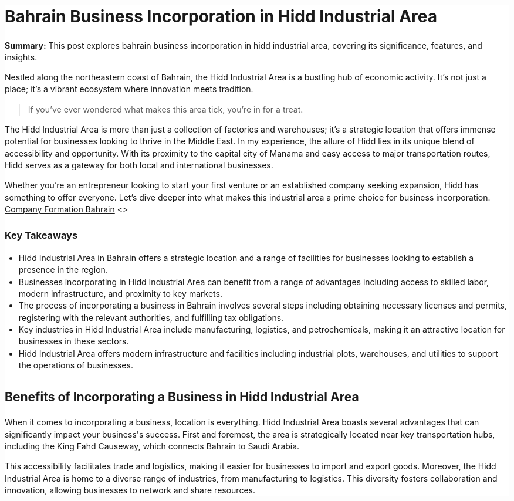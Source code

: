 ---
---

# Bahrain Business Incorporation in Hidd Industrial Area

**Summary:** This post explores bahrain business incorporation in hidd industrial area, covering its significance, features, and insights.

Nestled along the northeastern coast of Bahrain, the Hidd Industrial Area is a bustling hub of economic activity. It’s not just a place; it’s a vibrant ecosystem where innovation meets tradition.
> If you’ve ever wondered what makes this area tick, you’re in for a treat.

  
  
The Hidd Industrial Area is more than just a collection of factories and warehouses; it’s a strategic location that offers immense potential for businesses looking to thrive in the Middle East. In my experience, the allure of Hidd lies in its unique blend of accessibility and opportunity. With its proximity to the capital city of Manama and easy access to major transportation routes, Hidd serves as a gateway for both local and international businesses.   
  
Whether you’re an entrepreneur looking to start your first venture or an established company seeking expansion, Hidd has something to offer everyone. Let’s dive deeper into what makes this industrial area a prime choice for business incorporation. [Company Formation Bahrain](https://keylinkbh.com/company-formation-in-bahrain/) <>

### Key Takeaways

* Hidd Industrial Area in Bahrain offers a strategic location and a range of facilities for businesses looking to establish a presence in the region.
* Businesses incorporating in Hidd Industrial Area can benefit from a range of advantages including access to skilled labor, modern infrastructure, and proximity to key markets.
* The process of incorporating a business in Bahrain involves several steps including obtaining necessary licenses and permits, registering with the relevant authorities, and fulfilling tax obligations.
* Key industries in Hidd Industrial Area include manufacturing, logistics, and petrochemicals, making it an attractive location for businesses in these sectors.
* Hidd Industrial Area offers modern infrastructure and facilities including industrial plots, warehouses, and utilities to support the operations of businesses.

  

Benefits of Incorporating a Business in Hidd Industrial Area
------------------------------------------------------------

  
When it comes to incorporating a business, location is everything. Hidd Industrial Area boasts several advantages that can significantly impact your business's success. First and foremost, the area is strategically located near key transportation hubs, including the King Fahd Causeway, which connects Bahrain to Saudi Arabia.   
  
This accessibility facilitates trade and logistics, making it easier for businesses to import and export goods. Moreover, the Hidd Industrial Area is home to a diverse range of industries, from manufacturing to logistics. This diversity fosters collaboration and innovation, allowing businesses to network and share resources.   
  